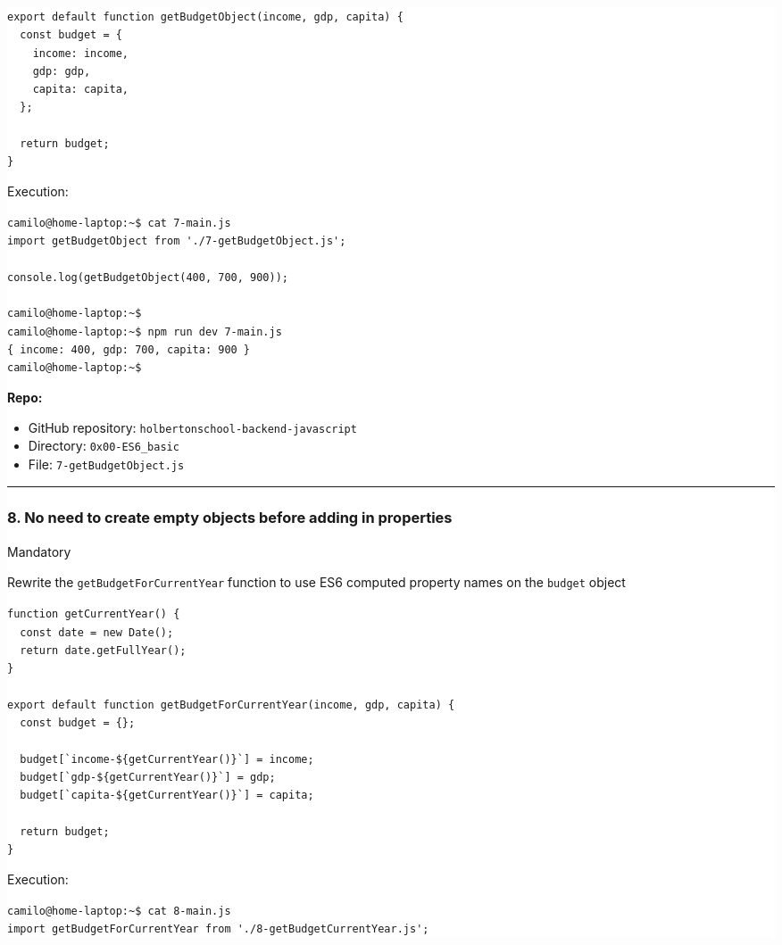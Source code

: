     export default function getBudgetObject(income, gdp, capita) {
      const budget = {
        income: income,
        gdp: gdp,
        capita: capita,
      };
    
      return budget;
    }
    

Execution:

    camilo@home-laptop:~$ cat 7-main.js
    import getBudgetObject from './7-getBudgetObject.js';
    
    console.log(getBudgetObject(400, 700, 900));
    
    camilo@home-laptop:~$
    camilo@home-laptop:~$ npm run dev 7-main.js 
    { income: 400, gdp: 700, capita: 900 }
    camilo@home-laptop:~$
    

**Repo:**

*   GitHub repository: `holbertonschool-backend-javascript`
*   Directory: `0x00-ES6_basic`
*   File: `7-getBudgetObject.js`

--------
### 8\. No need to create empty objects before adding in properties

Mandatory

Rewrite the `getBudgetForCurrentYear` function to use ES6 computed property names on the `budget` object

    function getCurrentYear() {
      const date = new Date();
      return date.getFullYear();
    }
    
    export default function getBudgetForCurrentYear(income, gdp, capita) {
      const budget = {};
    
      budget[`income-${getCurrentYear()}`] = income;
      budget[`gdp-${getCurrentYear()}`] = gdp;
      budget[`capita-${getCurrentYear()}`] = capita;
    
      return budget;
    }
    

Execution:

    camilo@home-laptop:~$ cat 8-main.js
    import getBudgetForCurrentYear from './8-getBudgetCurrentYear.js';
    